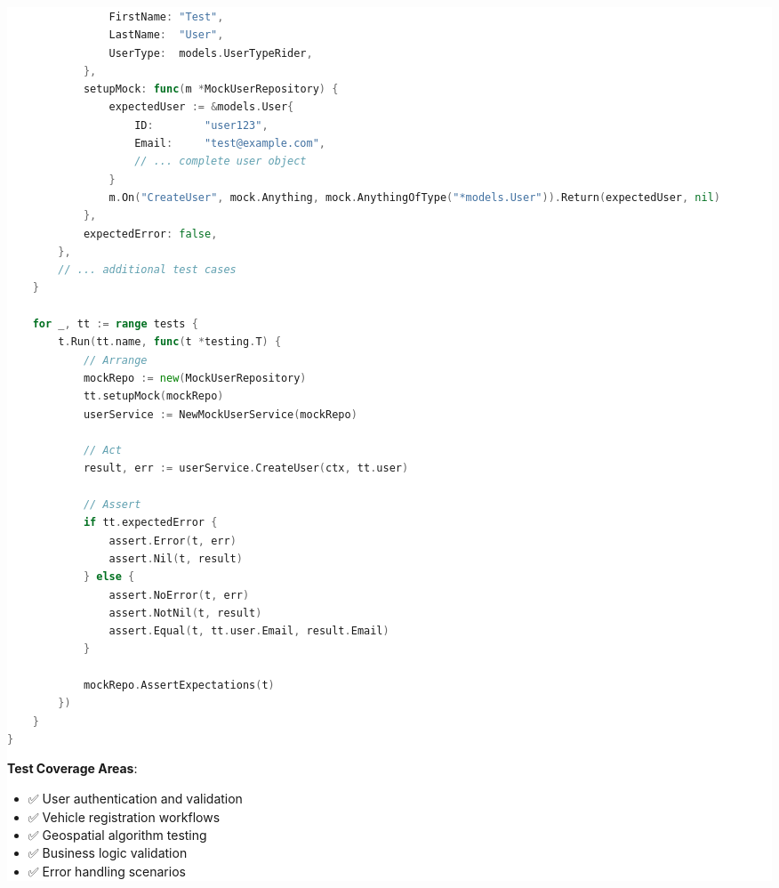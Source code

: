 ```go
                FirstName: "Test",
                LastName:  "User",
                UserType:  models.UserTypeRider,
            },
            setupMock: func(m *MockUserRepository) {
                expectedUser := &models.User{
                    ID:        "user123",
                    Email:     "test@example.com",
                    // ... complete user object
                }
                m.On("CreateUser", mock.Anything, mock.AnythingOfType("*models.User")).Return(expectedUser, nil)
            },
            expectedError: false,
        },
        // ... additional test cases
    }

    for _, tt := range tests {
        t.Run(tt.name, func(t *testing.T) {
            // Arrange
            mockRepo := new(MockUserRepository)
            tt.setupMock(mockRepo)
            userService := NewMockUserService(mockRepo)
            
            // Act
            result, err := userService.CreateUser(ctx, tt.user)
            
            // Assert
            if tt.expectedError {
                assert.Error(t, err)
                assert.Nil(t, result)
            } else {
                assert.NoError(t, err)
                assert.NotNil(t, result)
                assert.Equal(t, tt.user.Email, result.Email)
            }
            
            mockRepo.AssertExpectations(t)
        })
    }
}
```

**Test Coverage Areas**:
- ✅ User authentication and validation
- ✅ Vehicle registration workflows
- ✅ Geospatial algorithm testing
- ✅ Business logic validation
- ✅ Error handling scenarios

